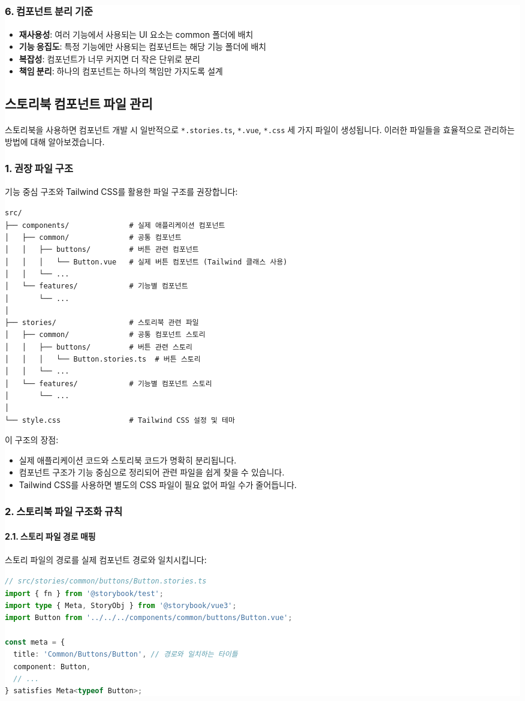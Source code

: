 ### 6. 컴포넌트 분리 기준

- **재사용성**: 여러 기능에서 사용되는 UI 요소는 common 폴더에 배치
- **기능 응집도**: 특정 기능에만 사용되는 컴포넌트는 해당 기능 폴더에 배치
- **복잡성**: 컴포넌트가 너무 커지면 더 작은 단위로 분리
- **책임 분리**: 하나의 컴포넌트는 하나의 책임만 가지도록 설계

## 스토리북 컴포넌트 파일 관리

스토리북을 사용하면 컴포넌트 개발 시 일반적으로 `*.stories.ts`, `*.vue`, `*.css` 세 가지 파일이 생성됩니다. 이러한 파일들을 효율적으로 관리하는 방법에 대해 알아보겠습니다.

### 1. 권장 파일 구조

기능 중심 구조와 Tailwind CSS를 활용한 파일 구조를 권장합니다:

```
src/
├── components/              # 실제 애플리케이션 컴포넌트
│   ├── common/              # 공통 컴포넌트
│   │   ├── buttons/         # 버튼 관련 컴포넌트
│   │   │   └── Button.vue   # 실제 버튼 컴포넌트 (Tailwind 클래스 사용)
│   │   └── ...
│   └── features/            # 기능별 컴포넌트
│       └── ...
│
├── stories/                 # 스토리북 관련 파일
│   ├── common/              # 공통 컴포넌트 스토리
│   │   ├── buttons/         # 버튼 관련 스토리
│   │   │   └── Button.stories.ts  # 버튼 스토리
│   │   └── ...
│   └── features/            # 기능별 컴포넌트 스토리
│       └── ...
│
└── style.css                # Tailwind CSS 설정 및 테마
```

이 구조의 장점:
- 실제 애플리케이션 코드와 스토리북 코드가 명확히 분리됩니다.
- 컴포넌트 구조가 기능 중심으로 정리되어 관련 파일을 쉽게 찾을 수 있습니다.
- Tailwind CSS를 사용하면 별도의 CSS 파일이 필요 없어 파일 수가 줄어듭니다.

### 2. 스토리북 파일 구조화 규칙

#### 2.1. 스토리 파일 경로 매핑

스토리 파일의 경로를 실제 컴포넌트 경로와 일치시킵니다:

```typescript
// src/stories/common/buttons/Button.stories.ts
import { fn } from '@storybook/test';
import type { Meta, StoryObj } from '@storybook/vue3';
import Button from '../../../components/common/buttons/Button.vue';

const meta = {
  title: 'Common/Buttons/Button', // 경로와 일치하는 타이틀
  component: Button,
  // ...
} satisfies Meta<typeof Button>;
```

